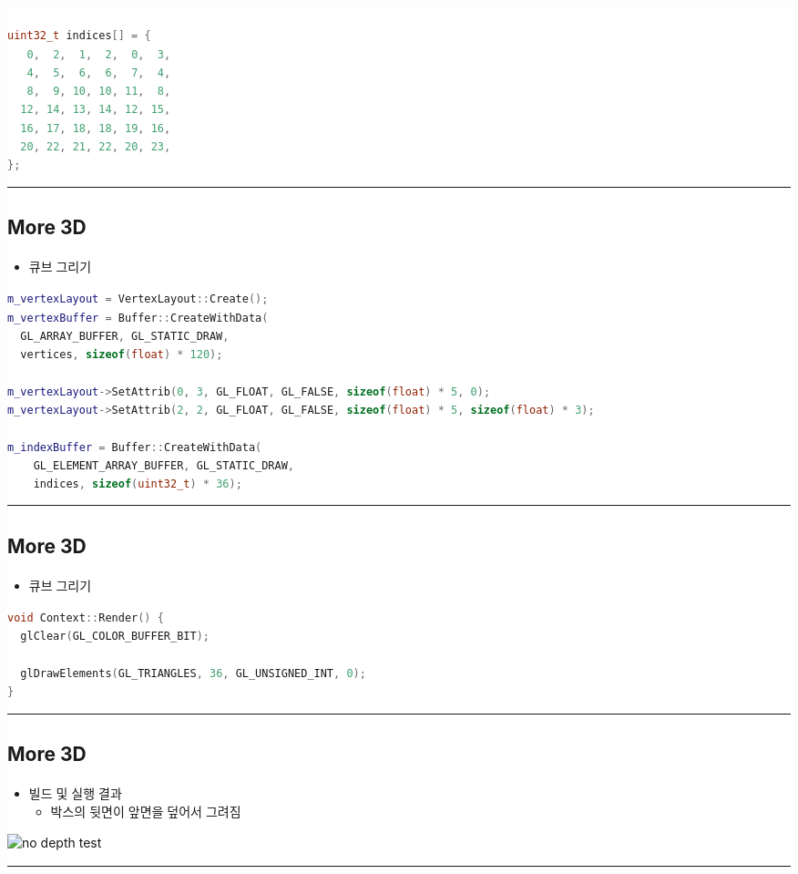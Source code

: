 ```cpp

uint32_t indices[] = {
   0,  2,  1,  2,  0,  3,
   4,  5,  6,  6,  7,  4,
   8,  9, 10, 10, 11,  8,
  12, 14, 13, 14, 12, 15,
  16, 17, 18, 18, 19, 16,
  20, 22, 21, 22, 20, 23,
};
```

---

## More 3D

- 큐브 그리기

```cpp [4, 6-7, 11]
m_vertexLayout = VertexLayout::Create();
m_vertexBuffer = Buffer::CreateWithData(
  GL_ARRAY_BUFFER, GL_STATIC_DRAW,
  vertices, sizeof(float) * 120);

m_vertexLayout->SetAttrib(0, 3, GL_FLOAT, GL_FALSE, sizeof(float) * 5, 0);
m_vertexLayout->SetAttrib(2, 2, GL_FLOAT, GL_FALSE, sizeof(float) * 5, sizeof(float) * 3);

m_indexBuffer = Buffer::CreateWithData(
    GL_ELEMENT_ARRAY_BUFFER, GL_STATIC_DRAW,
    indices, sizeof(uint32_t) * 36);
```

---

## More 3D

- 큐브 그리기

```cpp [4]
void Context::Render() {
  glClear(GL_COLOR_BUFFER_BIT);

  glDrawElements(GL_TRIANGLES, 36, GL_UNSIGNED_INT, 0);
}
```

---

## More 3D

- 빌드 및 실행 결과
  - 박스의 뒷면이 앞면을 덮어서 그려짐

![no depth test](/opengl_course/note/images/07_no_depth_test_cube.png)

---